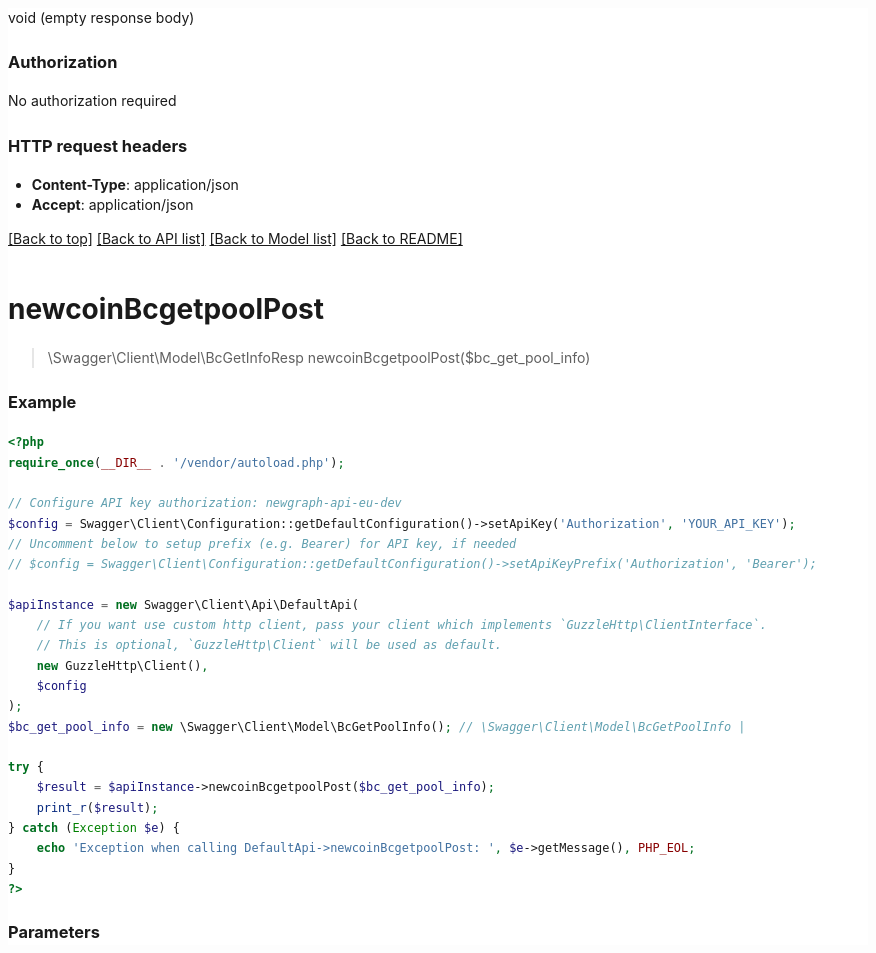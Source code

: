 void (empty response body)

### Authorization

No authorization required

### HTTP request headers

 - **Content-Type**: application/json
 - **Accept**: application/json

[[Back to top]](#) [[Back to API list]](../../README.md#documentation-for-api-endpoints) [[Back to Model list]](../../README.md#documentation-for-models) [[Back to README]](../../README.md)

# **newcoinBcgetpoolPost**
> \Swagger\Client\Model\BcGetInfoResp newcoinBcgetpoolPost($bc_get_pool_info)



### Example
```php
<?php
require_once(__DIR__ . '/vendor/autoload.php');

// Configure API key authorization: newgraph-api-eu-dev
$config = Swagger\Client\Configuration::getDefaultConfiguration()->setApiKey('Authorization', 'YOUR_API_KEY');
// Uncomment below to setup prefix (e.g. Bearer) for API key, if needed
// $config = Swagger\Client\Configuration::getDefaultConfiguration()->setApiKeyPrefix('Authorization', 'Bearer');

$apiInstance = new Swagger\Client\Api\DefaultApi(
    // If you want use custom http client, pass your client which implements `GuzzleHttp\ClientInterface`.
    // This is optional, `GuzzleHttp\Client` will be used as default.
    new GuzzleHttp\Client(),
    $config
);
$bc_get_pool_info = new \Swagger\Client\Model\BcGetPoolInfo(); // \Swagger\Client\Model\BcGetPoolInfo | 

try {
    $result = $apiInstance->newcoinBcgetpoolPost($bc_get_pool_info);
    print_r($result);
} catch (Exception $e) {
    echo 'Exception when calling DefaultApi->newcoinBcgetpoolPost: ', $e->getMessage(), PHP_EOL;
}
?>
```

### Parameters
